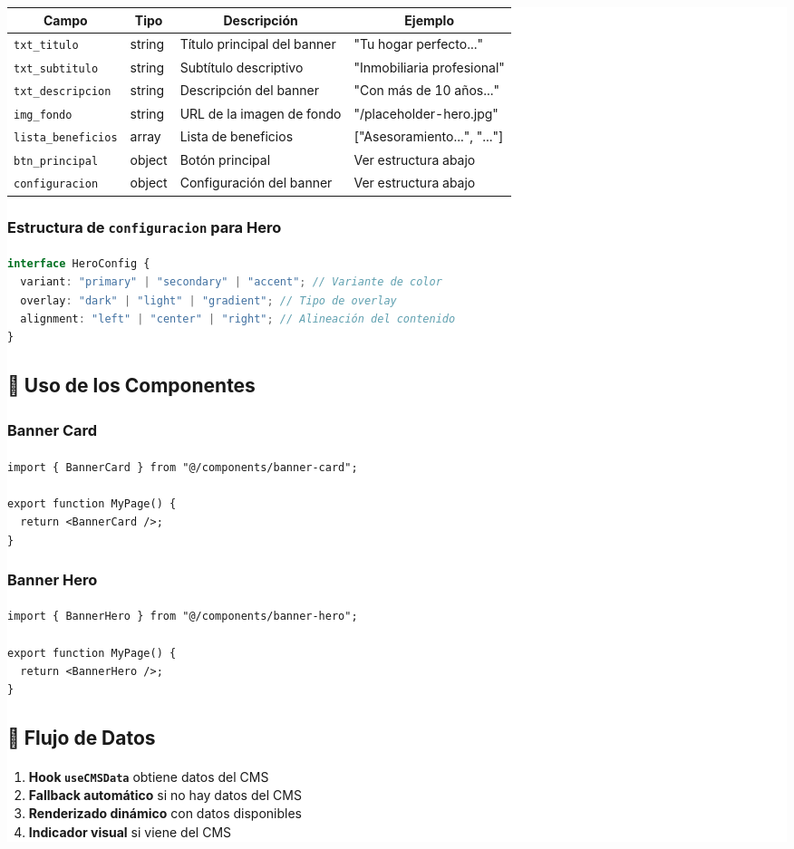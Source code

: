 | Campo              | Tipo   | Descripción                 | Ejemplo                     |
| ------------------ | ------ | --------------------------- | --------------------------- |
| `txt_titulo`       | string | Título principal del banner | "Tu hogar perfecto..."      |
| `txt_subtitulo`    | string | Subtítulo descriptivo       | "Inmobiliaria profesional"  |
| `txt_descripcion`  | string | Descripción del banner      | "Con más de 10 años..."     |
| `img_fondo`        | string | URL de la imagen de fondo   | "/placeholder-hero.jpg"     |
| `lista_beneficios` | array  | Lista de beneficios         | ["Asesoramiento...", "..."] |
| `btn_principal`    | object | Botón principal             | Ver estructura abajo        |
| `configuracion`    | object | Configuración del banner    | Ver estructura abajo        |

### **Estructura de `configuracion` para Hero**

```typescript
interface HeroConfig {
  variant: "primary" | "secondary" | "accent"; // Variante de color
  overlay: "dark" | "light" | "gradient"; // Tipo de overlay
  alignment: "left" | "center" | "right"; // Alineación del contenido
}
```

## 🚀 **Uso de los Componentes**

### **Banner Card**

```tsx
import { BannerCard } from "@/components/banner-card";

export function MyPage() {
  return <BannerCard />;
}
```

### **Banner Hero**

```tsx
import { BannerHero } from "@/components/banner-hero";

export function MyPage() {
  return <BannerHero />;
}
```

## 🔄 **Flujo de Datos**

1. **Hook `useCMSData`** obtiene datos del CMS
2. **Fallback automático** si no hay datos del CMS
3. **Renderizado dinámico** con datos disponibles
4. **Indicador visual** si viene del CMS
